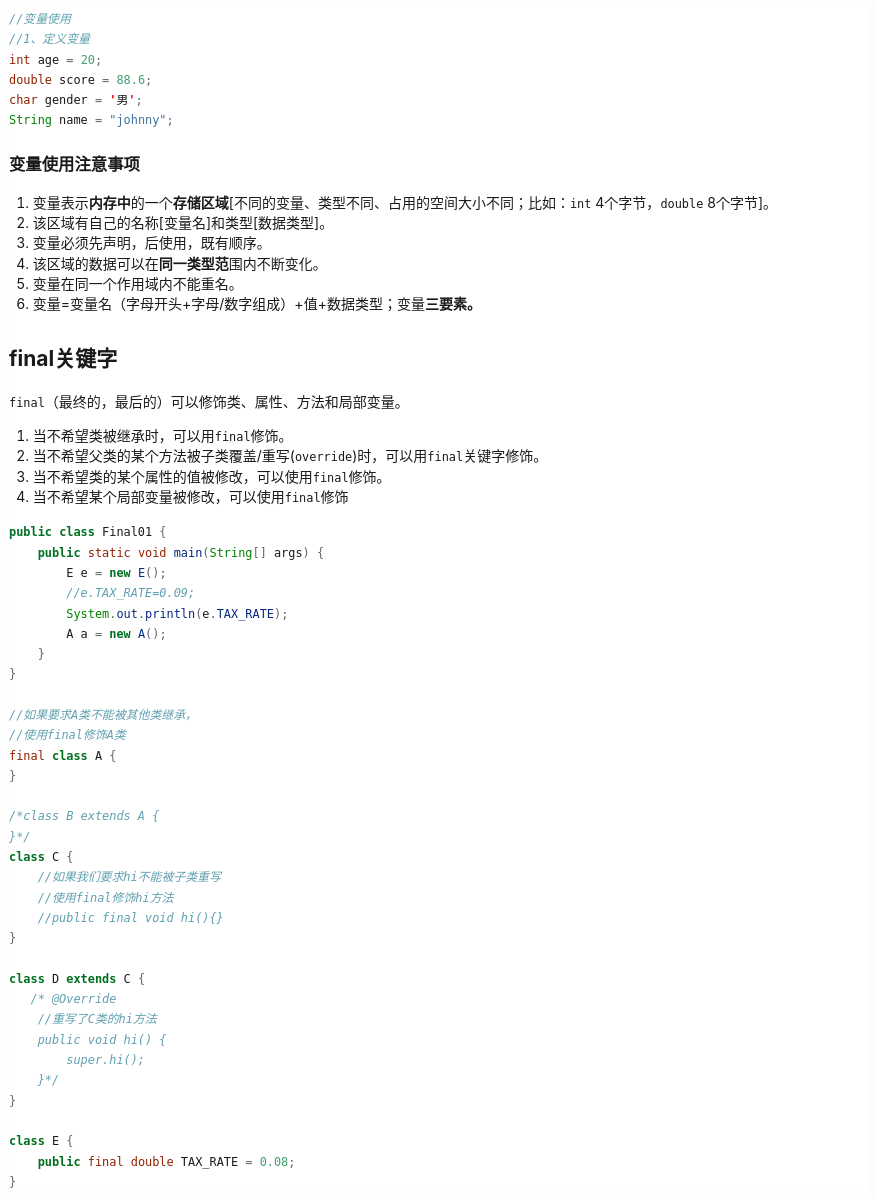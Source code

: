 ```java
//变量使用
//1、定义变量
int age = 20;
double score = 88.6;
char gender = '男';
String name = "johnny";
```

### 变量使用注意事项

1. 变量表示**内存中**的一个**存储区域**[不同的变量、类型不同、占用的空间大小不同；比如：`int` 4个字节，`double` 8个字节]。
2. 该区域有自己的名称[变量名]和类型[数据类型]。
3. 变量必须先声明，后使用，既有顺序。
4. 该区域的数据可以在**同一类型范**围内不断变化。
5. 变量在同一个作用域内不能重名。
6. 变量=变量名（字母开头+字母/数字组成）+值+数据类型；变量**三要素。**

## final关键字

`final`（最终的，最后的）可以修饰类、属性、方法和局部变量。

1. 当不希望类被继承时，可以用`final`修饰。
2. 当不希望父类的某个方法被子类覆盖/重写(`override`)时，可以用`final`关键字修饰。
3. 当不希望类的某个属性的值被修改，可以使用`final`修饰。
4. 当不希望某个局部变量被修改，可以使用`final`修饰

```java
public class Final01 {
    public static void main(String[] args) {
        E e = new E();
        //e.TAX_RATE=0.09;
        System.out.println(e.TAX_RATE);
        A a = new A();
    }
}

//如果要求A类不能被其他类继承，
//使用final修饰A类
final class A {
}

/*class B extends A {
}*/
class C {
    //如果我们要求hi不能被子类重写
    //使用final修饰hi方法
    //public final void hi(){}
}

class D extends C {
   /* @Override
    //重写了C类的hi方法
    public void hi() {
        super.hi();
    }*/
}

class E {
    public final double TAX_RATE = 0.08;
}
```
